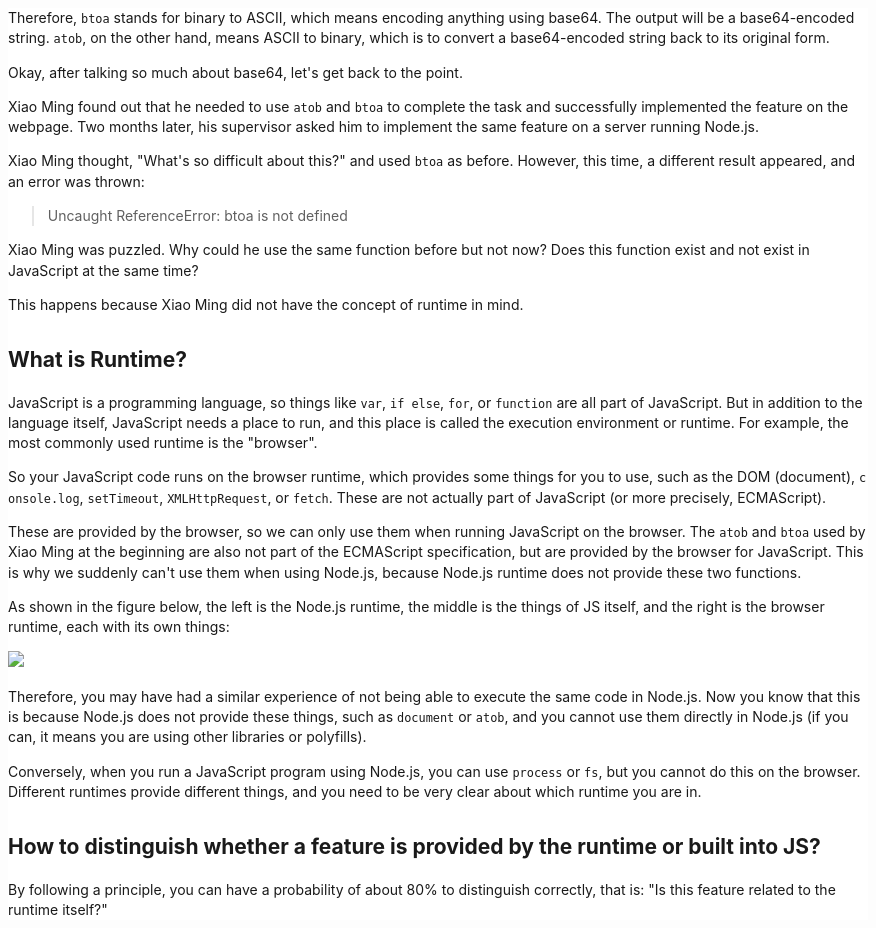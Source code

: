 Therefore, `btoa` stands for binary to ASCII, which means encoding anything using base64. The output will be a base64-encoded string. `atob`, on the other hand, means ASCII to binary, which is to convert a base64-encoded string back to its original form.

Okay, after talking so much about base64, let's get back to the point.

Xiao Ming found out that he needed to use `atob` and `btoa` to complete the task and successfully implemented the feature on the webpage. Two months later, his supervisor asked him to implement the same feature on a server running Node.js.

Xiao Ming thought, "What's so difficult about this?" and used `btoa` as before. However, this time, a different result appeared, and an error was thrown:

> Uncaught ReferenceError: btoa is not defined

Xiao Ming was puzzled. Why could he use the same function before but not now? Does this function exist and not exist in JavaScript at the same time?

This happens because Xiao Ming did not have the concept of runtime in mind.

## What is Runtime?

JavaScript is a programming language, so things like `var`, `if else`, `for`, or `function` are all part of JavaScript. But in addition to the language itself, JavaScript needs a place to run, and this place is called the execution environment or runtime. For example, the most commonly used runtime is the "browser".

So your JavaScript code runs on the browser runtime, which provides some things for you to use, such as the DOM (document), `console.log`, `setTimeout`, `XMLHttpRequest`, or `fetch`. These are not actually part of JavaScript (or more precisely, ECMAScript).

These are provided by the browser, so we can only use them when running JavaScript on the browser. The `atob` and `btoa` used by Xiao Ming at the beginning are also not part of the ECMAScript specification, but are provided by the browser for JavaScript. This is why we suddenly can't use them when using Node.js, because Node.js runtime does not provide these two functions.

As shown in the figure below, the left is the Node.js runtime, the middle is the things of JS itself, and the right is the browser runtime, each with its own things:

![](/img/javascript-runtime/p1.png)

Therefore, you may have had a similar experience of not being able to execute the same code in Node.js. Now you know that this is because Node.js does not provide these things, such as `document` or `atob`, and you cannot use them directly in Node.js (if you can, it means you are using other libraries or polyfills).

Conversely, when you run a JavaScript program using Node.js, you can use `process` or `fs`, but you cannot do this on the browser. Different runtimes provide different things, and you need to be very clear about which runtime you are in.

## How to distinguish whether a feature is provided by the runtime or built into JS?

By following a principle, you can have a probability of about 80% to distinguish correctly, that is: "Is this feature related to the runtime itself?"
